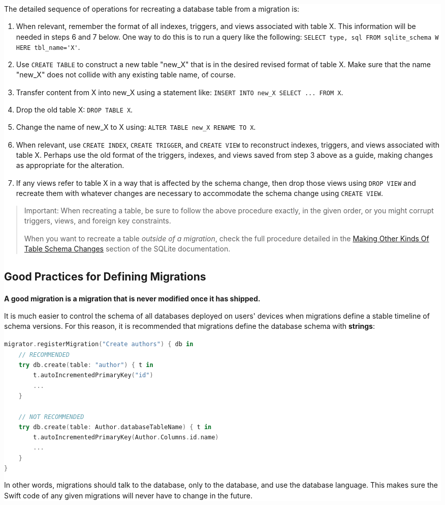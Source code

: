 The detailed sequence of operations for recreating a database table from a migration is:

1. When relevant, remember the format of all indexes, triggers, and views associated with table X. This information will be needed in steps 6 and 7 below. One way to do this is to run a query like the following: `SELECT type, sql FROM sqlite_schema WHERE tbl_name='X'`.

2. Use `CREATE TABLE` to construct a new table "new_X" that is in the desired revised format of table X. Make sure that the name "new_X" does not collide with any existing table name, of course.

3. Transfer content from X into new_X using a statement like: `INSERT INTO new_X SELECT ... FROM X`.

4. Drop the old table X: `DROP TABLE X`.

5. Change the name of new_X to X using: `ALTER TABLE new_X RENAME TO X`.

6. When relevant, use `CREATE INDEX`, `CREATE TRIGGER`, and `CREATE VIEW` to reconstruct indexes, triggers, and views associated with table X. Perhaps use the old format of the triggers, indexes, and views saved from step 3 above as a guide, making changes as appropriate for the alteration.

7. If any views refer to table X in a way that is affected by the schema change, then drop those views using `DROP VIEW` and recreate them with whatever changes are necessary to accommodate the schema change using `CREATE VIEW`.

> Important: When recreating a table, be sure to follow the above procedure exactly, in the given order, or you might corrupt triggers, views, and foreign key constraints.
>
> When you want to recreate a table _outside of a migration_, check the full procedure detailed in the [Making Other Kinds Of Table Schema Changes](https://www.sqlite.org/lang_altertable.html#making_other_kinds_of_table_schema_changes) section of the SQLite documentation.

## Good Practices for Defining Migrations

**A good migration is a migration that is never modified once it has shipped.**

It is much easier to control the schema of all databases deployed on users' devices when migrations define a stable timeline of schema versions. For this reason, it is recommended that migrations define the database schema with **strings**:

```swift
migrator.registerMigration("Create authors") { db in
    // RECOMMENDED
    try db.create(table: "author") { t in
        t.autoIncrementedPrimaryKey("id")
        ...
    }

    // NOT RECOMMENDED
    try db.create(table: Author.databaseTableName) { t in
        t.autoIncrementedPrimaryKey(Author.Columns.id.name)
        ...
    }
}
```

In other words, migrations should talk to the database, only to the database, and use the database language. This makes sure the Swift code of any given migrations will never have to change in the future.

